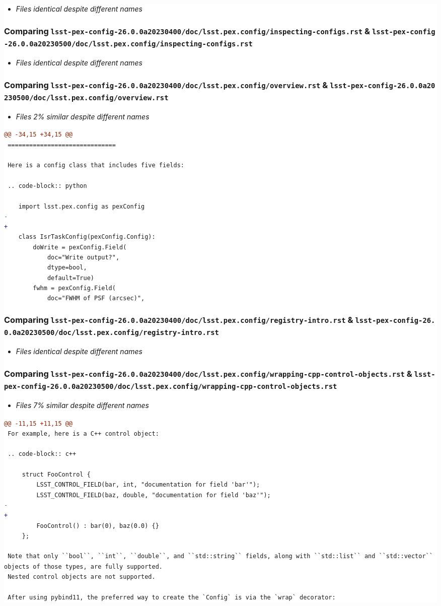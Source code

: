  * *Files identical despite different names*

### Comparing `lsst-pex-config-26.0.0a20230400/doc/lsst.pex.config/inspecting-configs.rst` & `lsst-pex-config-26.0.0a20230500/doc/lsst.pex.config/inspecting-configs.rst`

 * *Files identical despite different names*

### Comparing `lsst-pex-config-26.0.0a20230400/doc/lsst.pex.config/overview.rst` & `lsst-pex-config-26.0.0a20230500/doc/lsst.pex.config/overview.rst`

 * *Files 2% similar despite different names*

```diff
@@ -34,15 +34,15 @@
 ==============================
 
 Here is a config class that includes five fields:
 
 .. code-block:: python
 
    import lsst.pex.config as pexConfig
-   
+
    class IsrTaskConfig(pexConfig.Config):
        doWrite = pexConfig.Field(
            doc="Write output?",
            dtype=bool,
            default=True)
        fwhm = pexConfig.Field(
            doc="FWHM of PSF (arcsec)",
```

### Comparing `lsst-pex-config-26.0.0a20230400/doc/lsst.pex.config/registry-intro.rst` & `lsst-pex-config-26.0.0a20230500/doc/lsst.pex.config/registry-intro.rst`

 * *Files identical despite different names*

### Comparing `lsst-pex-config-26.0.0a20230400/doc/lsst.pex.config/wrapping-cpp-control-objects.rst` & `lsst-pex-config-26.0.0a20230500/doc/lsst.pex.config/wrapping-cpp-control-objects.rst`

 * *Files 7% similar despite different names*

```diff
@@ -11,15 +11,15 @@
 For example, here is a C++ control object:
 
 .. code-block:: c++
 
     struct FooControl {
         LSST_CONTROL_FIELD(bar, int, "documentation for field 'bar'");
         LSST_CONTROL_FIELD(baz, double, "documentation for field 'baz'");
-        
+
         FooControl() : bar(0), baz(0.0) {}
     };
 
 Note that only ``bool``, ``int``, ``double``, and ``std::string`` fields, along with ``std::list`` and ``std::vector`` objects of those types, are fully supported.
 Nested control objects are not supported.
 
 After using pybind11, the preferred way to create the `Config` is via the `wrap` decorator:
```